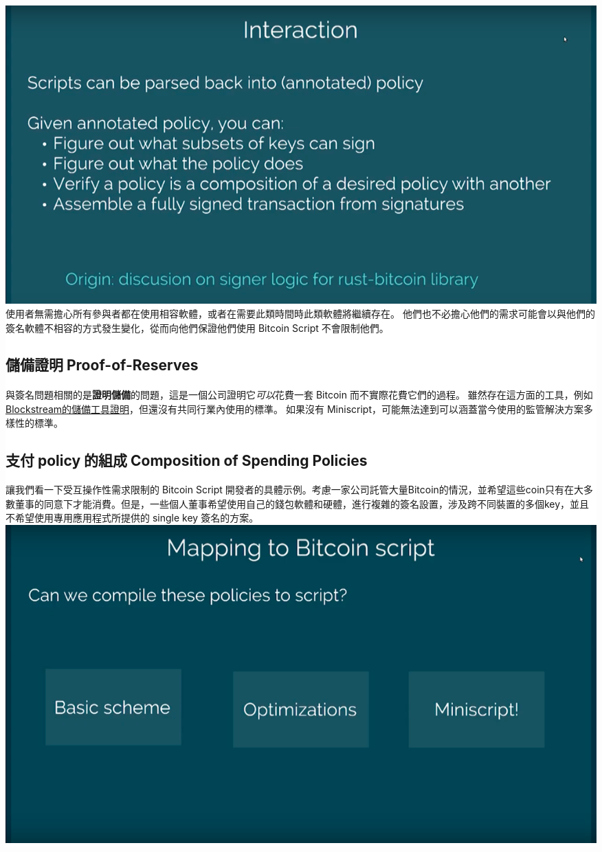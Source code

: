 ![](/img/miniscript15.png)
使用者無需擔心所有參與者都在使用相容軟體，或者在需要此類時間時此類軟體將繼續存在。
他們也不必擔心他們的需求可能會以與他們的簽名軟體不相容的方式發生變化，從而向他們保證他們使用 Bitcoin Script 不會限制他們。
## 儲備證明 Proof-of-Reserves
與簽名問題相關的是**證明儲備**的問題，這是一個公司證明它*可以*花費一套 Bitcoin 而不實際花費它們的過程。 雖然存在這方面的工具，例如[Blockstream的儲備工具證明](https://blockstream.com/2019/02/04/en-standardizing-bitcoin-proof-of-reserves/)，但還沒有共同行業內使用的標準。 如果沒有 Miniscript，可能無法達到可以涵蓋當今使用的監管解決方案多樣性的標準。
## 支付 policy 的組成 Composition of Spending Policies
讓我們看一下受互操作性需求限制的 Bitcoin Script 開發者的具體示例。考慮一家公司託管大量Bitcoin的情況，並希望這些coin只有在大多數董事的同意下才能消費。但是，一些個人董事希望使用自己的錢包軟體和硬體，進行複雜的簽名設置，涉及跨不同裝置的多個key，並且不希望使用專用應用程式所提供的 single key 簽名的方案。
![](/img/miniscript8.png)

